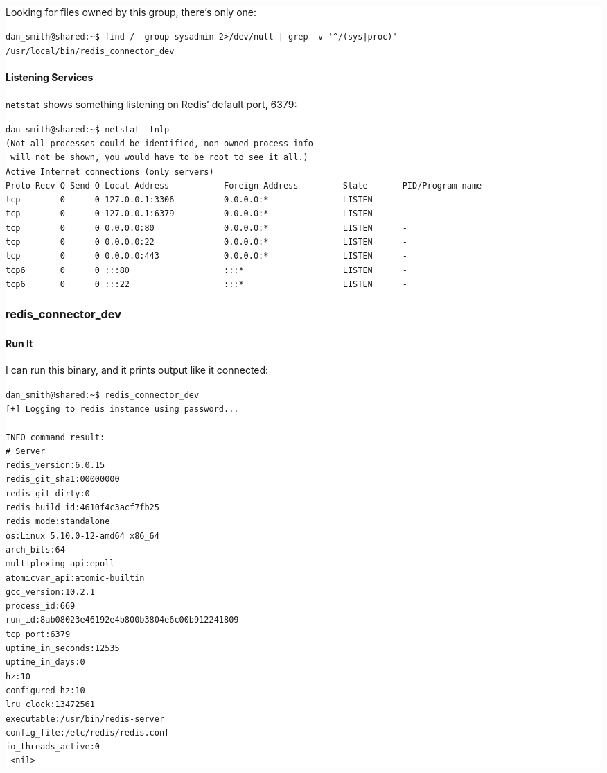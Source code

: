 
Looking for files owned by this group, there’s only one:

    
    
    dan_smith@shared:~$ find / -group sysadmin 2>/dev/null | grep -v '^/(sys|proc)'
    /usr/local/bin/redis_connector_dev
    

#### Listening Services

`netstat` shows something listening on Redis’ default port, 6379:

    
    
    dan_smith@shared:~$ netstat -tnlp
    (Not all processes could be identified, non-owned process info
     will not be shown, you would have to be root to see it all.)
    Active Internet connections (only servers)
    Proto Recv-Q Send-Q Local Address           Foreign Address         State       PID/Program name    
    tcp        0      0 127.0.0.1:3306          0.0.0.0:*               LISTEN      -
    tcp        0      0 127.0.0.1:6379          0.0.0.0:*               LISTEN      -
    tcp        0      0 0.0.0.0:80              0.0.0.0:*               LISTEN      -
    tcp        0      0 0.0.0.0:22              0.0.0.0:*               LISTEN      -
    tcp        0      0 0.0.0.0:443             0.0.0.0:*               LISTEN      -
    tcp6       0      0 :::80                   :::*                    LISTEN      -
    tcp6       0      0 :::22                   :::*                    LISTEN      - 
    

### redis_connector_dev

#### Run It

I can run this binary, and it prints output like it connected:

    
    
    dan_smith@shared:~$ redis_connector_dev 
    [+] Logging to redis instance using password...
    
    INFO command result:
    # Server
    redis_version:6.0.15
    redis_git_sha1:00000000
    redis_git_dirty:0
    redis_build_id:4610f4c3acf7fb25
    redis_mode:standalone
    os:Linux 5.10.0-12-amd64 x86_64
    arch_bits:64
    multiplexing_api:epoll
    atomicvar_api:atomic-builtin
    gcc_version:10.2.1
    process_id:669
    run_id:8ab08023e46192e4b800b3804e6c00b912241809
    tcp_port:6379
    uptime_in_seconds:12535
    uptime_in_days:0
    hz:10
    configured_hz:10
    lru_clock:13472561
    executable:/usr/bin/redis-server
    config_file:/etc/redis/redis.conf
    io_threads_active:0
     <nil>
    